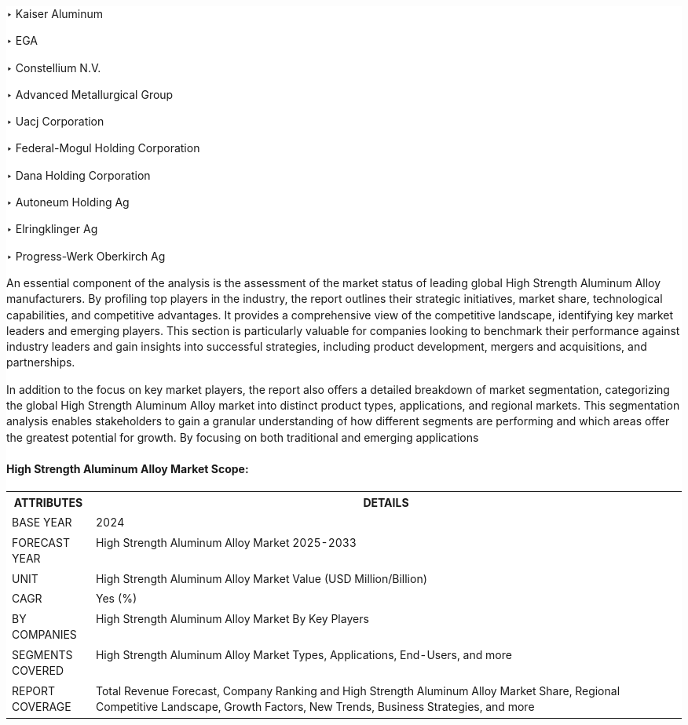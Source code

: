 ‣ Kaiser Aluminum

‣ EGA

‣ Constellium N.V.

‣ Advanced Metallurgical Group

‣ Uacj Corporation

‣ Federal-Mogul Holding Corporation

‣ Dana Holding Corporation

‣ Autoneum Holding Ag

‣ Elringklinger Ag

‣ Progress-Werk Oberkirch Ag

An essential component of the analysis is the assessment of the market status of leading global High Strength Aluminum Alloy manufacturers. By profiling top players in the industry, the report outlines their strategic initiatives, market share, technological capabilities, and competitive advantages. It provides a comprehensive view of the competitive landscape, identifying key market leaders and emerging players. This section is particularly valuable for companies looking to benchmark their performance against industry leaders and gain insights into successful strategies, including product development, mergers and acquisitions, and partnerships.

In addition to the focus on key market players, the report also offers a detailed breakdown of market segmentation, categorizing the global High Strength Aluminum Alloy market into distinct product types, applications, and regional markets. This segmentation analysis enables stakeholders to gain a granular understanding of how different segments are performing and which areas offer the greatest potential for growth. By focusing on both traditional and emerging applications

<h4>High Strength Aluminum Alloy Market Scope:</h4>
<table>
<tr>
<th>ATTRIBUTES</th>
<th>DETAILS</th>
</tr>
<tr>
<td>BASE YEAR</td>
<td>2024</td>
</tr>
<tr>
<td>FORECAST YEAR</td>
<td>High Strength Aluminum Alloy Market 2025-2033</td>
</tr>
<tr>
<td>UNIT</td>
<td>High Strength Aluminum Alloy Market Value (USD Million/Billion)</td>
<tr>
<td>CAGR</td>
<td>Yes (%)</td>
</tr>
</tr>
<tr>
<td>BY COMPANIES</td>
<td>High Strength Aluminum Alloy Market By Key Players</td>
</tr>
<tr>
<td>SEGMENTS COVERED</td>
<td>High Strength Aluminum Alloy Market Types, Applications, End-Users, and more</td>
</tr>
<tr>
<td>REPORT COVERAGE</td>
<td>Total Revenue Forecast, Company Ranking and High Strength Aluminum Alloy Market Share, Regional Competitive Landscape, Growth Factors, New Trends, Business Strategies, and more</td>
</tr>